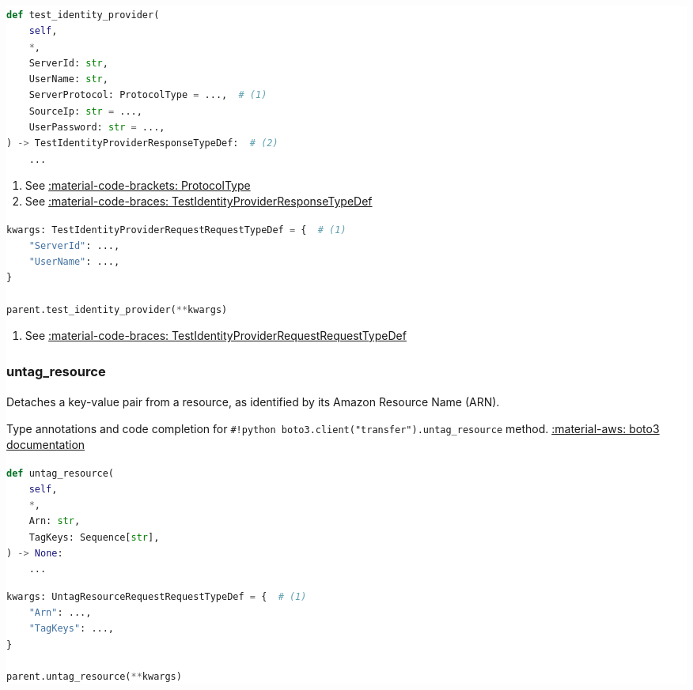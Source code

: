 ```python title="Method definition"
def test_identity_provider(
    self,
    *,
    ServerId: str,
    UserName: str,
    ServerProtocol: ProtocolType = ...,  # (1)
    SourceIp: str = ...,
    UserPassword: str = ...,
) -> TestIdentityProviderResponseTypeDef:  # (2)
    ...
```

1. See [:material-code-brackets: ProtocolType](./literals.md#protocoltype) 
2. See [:material-code-braces: TestIdentityProviderResponseTypeDef](./type_defs.md#testidentityproviderresponsetypedef) 


```python title="Usage example with kwargs"
kwargs: TestIdentityProviderRequestRequestTypeDef = {  # (1)
    "ServerId": ...,
    "UserName": ...,
}

parent.test_identity_provider(**kwargs)
```

1. See [:material-code-braces: TestIdentityProviderRequestRequestTypeDef](./type_defs.md#testidentityproviderrequestrequesttypedef) 

### untag\_resource

Detaches a key-value pair from a resource, as identified by its Amazon Resource
Name (ARN).

Type annotations and code completion for `#!python boto3.client("transfer").untag_resource` method.
[:material-aws: boto3 documentation](https://boto3.amazonaws.com/v1/documentation/api/latest/reference/services/transfer.html#Transfer.Client.untag_resource)

```python title="Method definition"
def untag_resource(
    self,
    *,
    Arn: str,
    TagKeys: Sequence[str],
) -> None:
    ...
```



```python title="Usage example with kwargs"
kwargs: UntagResourceRequestRequestTypeDef = {  # (1)
    "Arn": ...,
    "TagKeys": ...,
}

parent.untag_resource(**kwargs)
```
